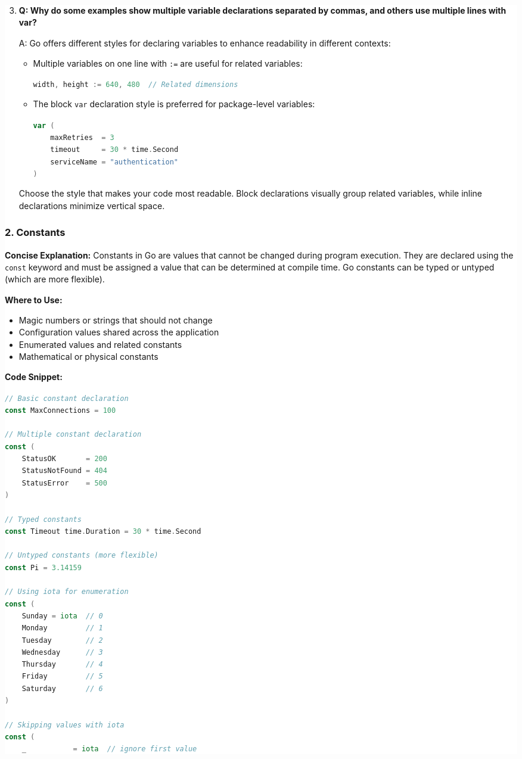 3. **Q: Why do some examples show multiple variable declarations separated by commas, and others use multiple lines with var?**
   
   A: Go offers different styles for declaring variables to enhance readability in different contexts:
   
   - Multiple variables on one line with `:=` are useful for related variables:
     ```go
     width, height := 640, 480  // Related dimensions
     ```
   
   - The block `var` declaration style is preferred for package-level variables:
     ```go
     var (
         maxRetries  = 3
         timeout     = 30 * time.Second
         serviceName = "authentication"
     )
     ```
   
   Choose the style that makes your code most readable. Block declarations visually group related variables, while inline declarations minimize vertical space.

### 2. Constants

**Concise Explanation:**
Constants in Go are values that cannot be changed during program execution. They are declared using the `const` keyword and must be assigned a value that can be determined at compile time. Go constants can be typed or untyped (which are more flexible).

**Where to Use:**
- Magic numbers or strings that should not change
- Configuration values shared across the application
- Enumerated values and related constants
- Mathematical or physical constants

**Code Snippet:**
```go
// Basic constant declaration
const MaxConnections = 100

// Multiple constant declaration
const (
    StatusOK       = 200
    StatusNotFound = 404
    StatusError    = 500
)

// Typed constants
const Timeout time.Duration = 30 * time.Second

// Untyped constants (more flexible)
const Pi = 3.14159

// Using iota for enumeration
const (
    Sunday = iota  // 0
    Monday         // 1
    Tuesday        // 2
    Wednesday      // 3
    Thursday       // 4
    Friday         // 5
    Saturday       // 6
)

// Skipping values with iota
const (
    _           = iota  // ignore first value
```
